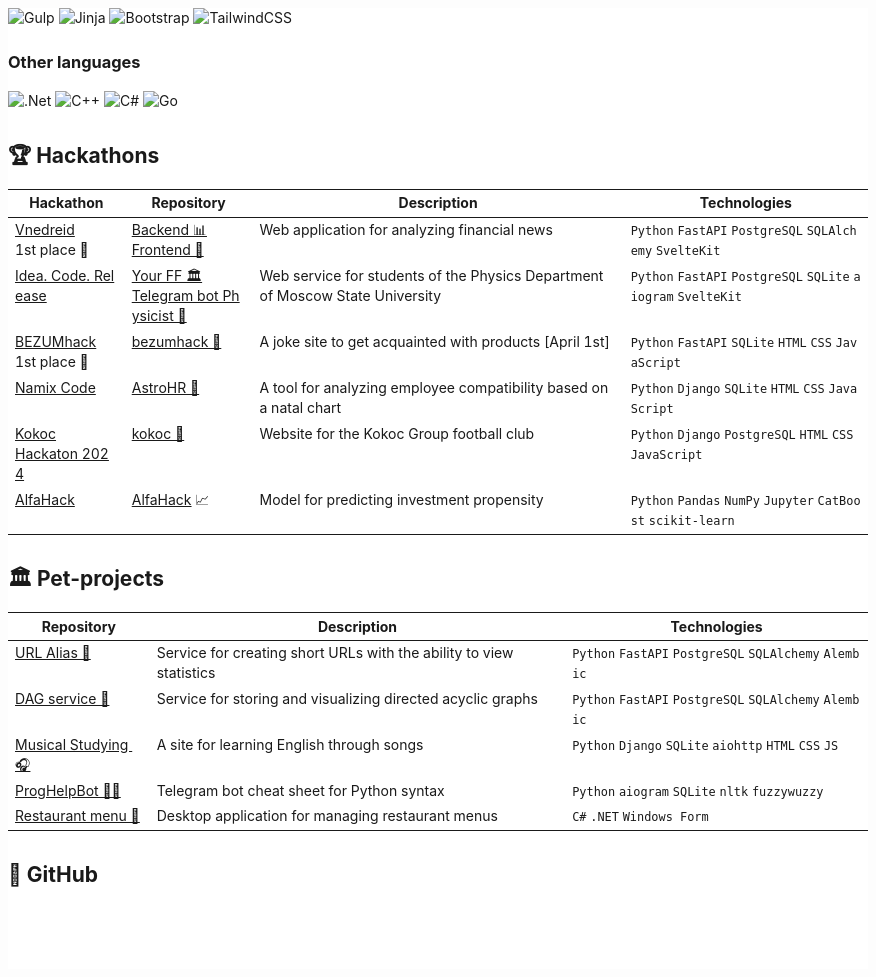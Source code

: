 ![Gulp](https://img.shields.io/badge/GULP-%23CF4647.svg?style=for-the-badge&logo=gulp&logoColor=white)
![Jinja](https://img.shields.io/badge/jinja-white.svg?style=for-the-badge&logo=jinja&logoColor=black)
![Bootstrap](https://img.shields.io/badge/bootstrap-%238511FA.svg?style=for-the-badge&logo=bootstrap&logoColor=white)
![TailwindCSS](https://img.shields.io/badge/tailwindcss-%2338B2AC.svg?style=for-the-badge&logo=tailwind-css&logoColor=white)

### Other languages

![.Net](https://img.shields.io/badge/.NET-5C2D91?style=for-the-badge&logo=.net&logoColor=white)
![C++](https://img.shields.io/badge/c++-%2300599C.svg?style=for-the-badge&logo=c%2B%2B&logoColor=white)
![C#](https://img.shields.io/badge/c%23-%23239120.svg?style=for-the-badge&logo=csharp&logoColor=white)
![Go](https://img.shields.io/badge/go-%2300ADD8.svg?style=for-the-badge&logo=go&logoColor=white)

## &#127942;&nbsp;Hackathons

| Hackathon | Repository | Description | Technologies |
| ------- | ------ | -------- | ---------- |
| [Vnedreid](https://vnedreid.orionsoft.ru/)<br>1st&nbsp;place&nbsp;&#129351; | [Backend&nbsp;&#128202;](https://github.com/id-andyyy/mojarung-investments-backend)<br>[Frontend&nbsp;&#127912;](https://github.com/id-andyyy/mojarung-investments-frontend) | Web application for analyzing financial news | `Python` `FastAPI` `PostgreSQL` `SQLAlchemy` `SvelteKit` |
| [Idea.&nbsp;Code.&nbsp;Release](https://codenrock.com/contests/codenrock-idea-code-release) | [Your&nbsp;FF&nbsp;&#127963;](https://github.com/id-andyyy/IdeaCodeRelease_Web)<br>[Telegram&nbsp;bot&nbsp;Physicist&nbsp;&#129302;](https://github.com/id-andyyy/IdeaCodeRelease_Bot) | Web service for students of the Physics Department of Moscow State University | `Python` `FastAPI` `PostgreSQL` `SQLite` `aiogram` `SvelteKit` |
| [BEZUMhack](https://bezumci.wtf/hack/)<br>1st&nbsp;place&nbsp;&#129351; | [bezumhack&nbsp;&#127827;](https://github.com/id-andyyy/bezumhack) | A joke site to get acquainted with products [April 1st] | `Python` `FastAPI` `SQLite` `HTML` `CSS` `JavaScript` |
| [Namix&nbsp;Code](https://naimixcode.ru/) | [AstroHR&nbsp;&#128302;](https://github.com/id-andyyy/AstroHR) | A tool for analyzing employee compatibility based on a natal chart | `Python` `Django` `SQLite` `HTML` `CSS` `JavaScript` |
| [Kokoc Hackaton&nbsp;2024](https://codenrock.com/contests/kokochackathon2024#/) | [kokoc&nbsp;&#129381;](https://github.com/id-andyyy/kokoc) | Website for the Kokoc Group football club | `Python` `Django` `PostgreSQL` `HTML` `CSS` `JavaScript` |
| [AlfaHack](https://alfabank.ru/alfastudents/event/hack/) | [AlfaHack](https://github.com/id-andyyy/AlfaHack)&nbsp;&#128200; | Model for predicting investment propensity | `Python` `Pandas` `NumPy` `Jupyter` `CatBoost` `scikit-learn` |

## &#127963;&nbsp;Pet-projects

| Repository | Description | Technologies |
| ------- | ------ | -------- |
| [URL&nbsp;Alias&nbsp;&#128279;](https://github.com/id-andyyy/url-alias-api) | Service for creating short URLs with the ability to view statistics | `Python` `FastAPI` `PostgreSQL` `SQLAlchemy` `Alembic` |
| [DAG&nbsp;service&nbsp;&#128204;](https://github.com/id-andyyy/dag-service-api) | Service for storing and visualizing directed acyclic graphs | `Python` `FastAPI` `PostgreSQL` `SQLAlchemy` `Alembic` |
| [Musical&nbsp;Studying&nbsp;&#127911;](https://github.com/id-andyyy/Musical-Studying) | A site for learning English through songs | `Python` `Django` `SQLite` `aiohttp` `HTML` `CSS` `JS` |
| [ProgHelpBot&nbsp;&#128104;&#8205;&#128187;](https://github.com/id-andyyy/ProgHelpBot) | Telegram bot cheat sheet for Python syntax | `Python` `aiogram` `SQLite` `nltk` `fuzzywuzzy` |
| [Restaurant&nbsp;menu&nbsp;&#127837;](https://github.com/id-andyyy/restaurant-menu) | Desktop application for managing restaurant menus | `C#` `.NET` `Windows Form` |

## &#127919;&nbsp;GitHub

<div align="center">

  <img height="180em" src="https://github-readme-stats.vercel.app/api?username=id-andyyy&show_icons=true&theme=tokyonight&include_all_commits=true&count_private=true&hide_border=true" alt="">
  <img height="180em" src="https://github-readme-stats.vercel.app/api/top-langs/?username=id-andyyy&layout=compact&langs_count=7&theme=tokyonight&hide_border=true" alt="">
  <br><br>
  <img src="https://github-profile-trophy.vercel.app/?username=id-andyyy&theme=algolia&no-frame=true&no-bg=true&title=MultiLanguage,Commits,Repositories,Experience,PullRequest,Issues,Stars&column=7" alt="" width="100%">

